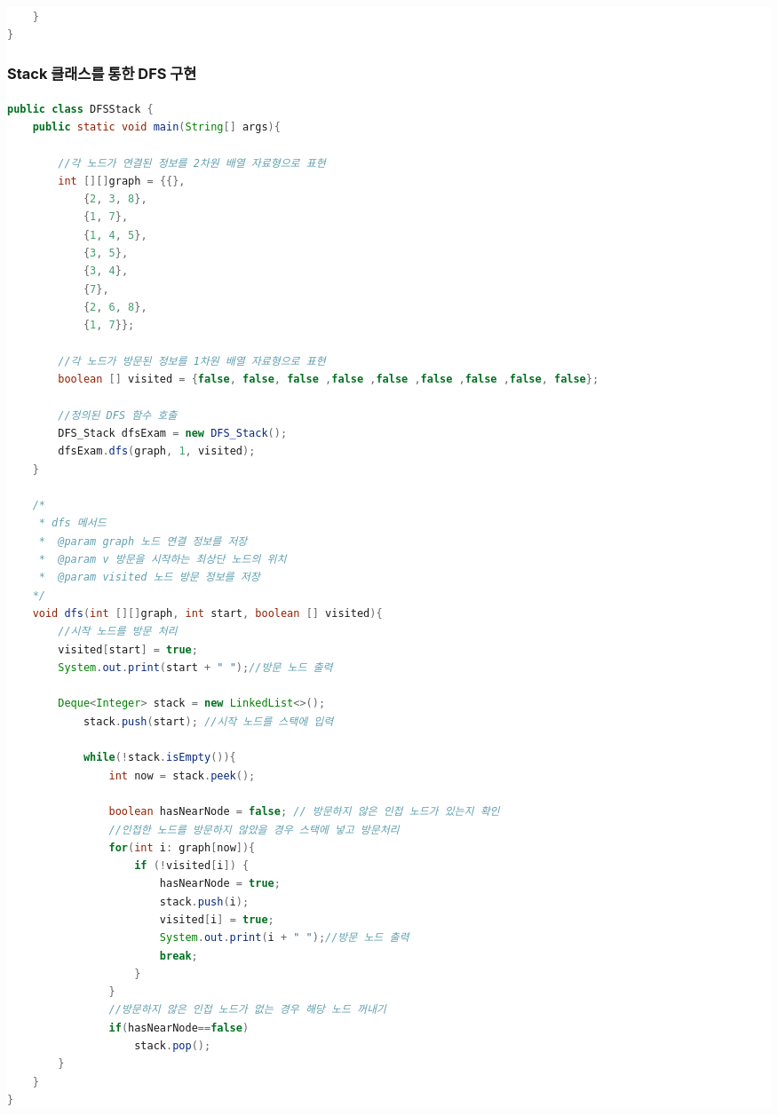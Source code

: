 ``` java
    }
}
```

### Stack 클래스를 통한 DFS 구현
```java
public class DFSStack {
    public static void main(String[] args){
        
        //각 노드가 연결된 정보를 2차원 배열 자료형으로 표현
        int [][]graph = {{},
            {2, 3, 8},
            {1, 7},
            {1, 4, 5},
            {3, 5},
            {3, 4},
            {7},
            {2, 6, 8},
            {1, 7}};
        
        //각 노드가 방문된 정보를 1차원 배열 자료형으로 표현
        boolean [] visited = {false, false, false ,false ,false ,false ,false ,false, false};
        
        //정의된 DFS 함수 호출
        DFS_Stack dfsExam = new DFS_Stack();
        dfsExam.dfs(graph, 1, visited);
    }
    
    /*
     * dfs 메서드
     *  @param graph 노드 연결 정보를 저장
     *  @param v 방문을 시작하는 최상단 노드의 위치
     *  @param visited 노드 방문 정보를 저장
    */
    void dfs(int [][]graph, int start, boolean [] visited){
        //시작 노드를 방문 처리
        visited[start] = true;
        System.out.print(start + " ");//방문 노드 출력
        
        Deque<Integer> stack = new LinkedList<>();
            stack.push(start); //시작 노드를 스택에 입력
            
            while(!stack.isEmpty()){
                int now = stack.peek();
                
                boolean hasNearNode = false; // 방문하지 않은 인접 노드가 있는지 확인
                //인접한 노드를 방문하지 않았을 경우 스택에 넣고 방문처리
                for(int i: graph[now]){
                    if (!visited[i]) {
                        hasNearNode = true;
                        stack.push(i);
                        visited[i] = true;
                        System.out.print(i + " ");//방문 노드 출력
                        break;
                    }
                }
                //방문하지 않은 인접 노드가 없는 경우 해당 노드 꺼내기
                if(hasNearNode==false)
                    stack.pop();
        }
    }
}
```